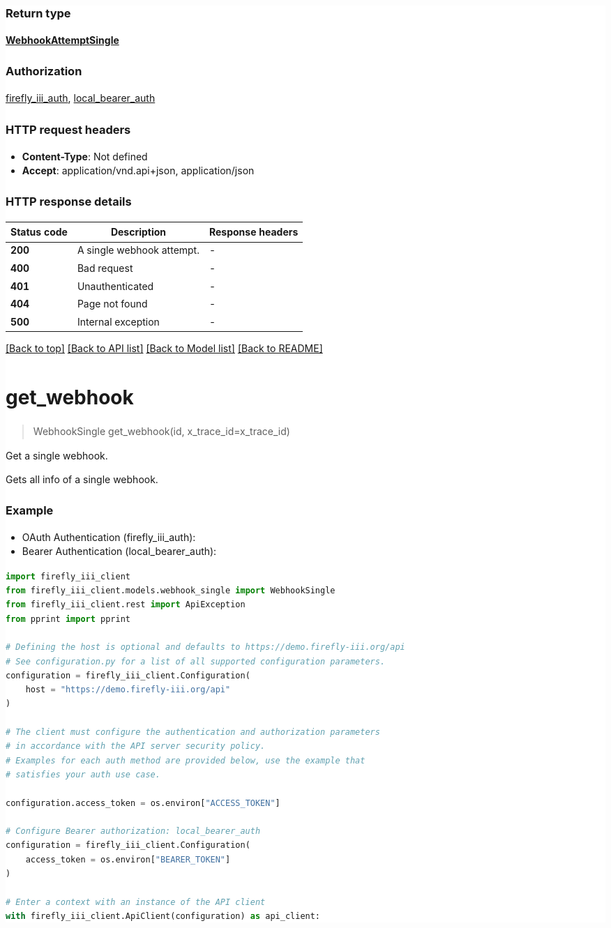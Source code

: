### Return type

[**WebhookAttemptSingle**](WebhookAttemptSingle.md)

### Authorization

[firefly_iii_auth](../README.md#firefly_iii_auth), [local_bearer_auth](../README.md#local_bearer_auth)

### HTTP request headers

 - **Content-Type**: Not defined
 - **Accept**: application/vnd.api+json, application/json

### HTTP response details

| Status code | Description | Response headers |
|-------------|-------------|------------------|
**200** | A single webhook attempt. |  -  |
**400** | Bad request |  -  |
**401** | Unauthenticated |  -  |
**404** | Page not found |  -  |
**500** | Internal exception |  -  |

[[Back to top]](#) [[Back to API list]](../README.md#documentation-for-api-endpoints) [[Back to Model list]](../README.md#documentation-for-models) [[Back to README]](../README.md)

# **get_webhook**
> WebhookSingle get_webhook(id, x_trace_id=x_trace_id)

Get a single webhook.

Gets all info of a single webhook.

### Example

* OAuth Authentication (firefly_iii_auth):
* Bearer Authentication (local_bearer_auth):

```python
import firefly_iii_client
from firefly_iii_client.models.webhook_single import WebhookSingle
from firefly_iii_client.rest import ApiException
from pprint import pprint

# Defining the host is optional and defaults to https://demo.firefly-iii.org/api
# See configuration.py for a list of all supported configuration parameters.
configuration = firefly_iii_client.Configuration(
    host = "https://demo.firefly-iii.org/api"
)

# The client must configure the authentication and authorization parameters
# in accordance with the API server security policy.
# Examples for each auth method are provided below, use the example that
# satisfies your auth use case.

configuration.access_token = os.environ["ACCESS_TOKEN"]

# Configure Bearer authorization: local_bearer_auth
configuration = firefly_iii_client.Configuration(
    access_token = os.environ["BEARER_TOKEN"]
)

# Enter a context with an instance of the API client
with firefly_iii_client.ApiClient(configuration) as api_client:
```